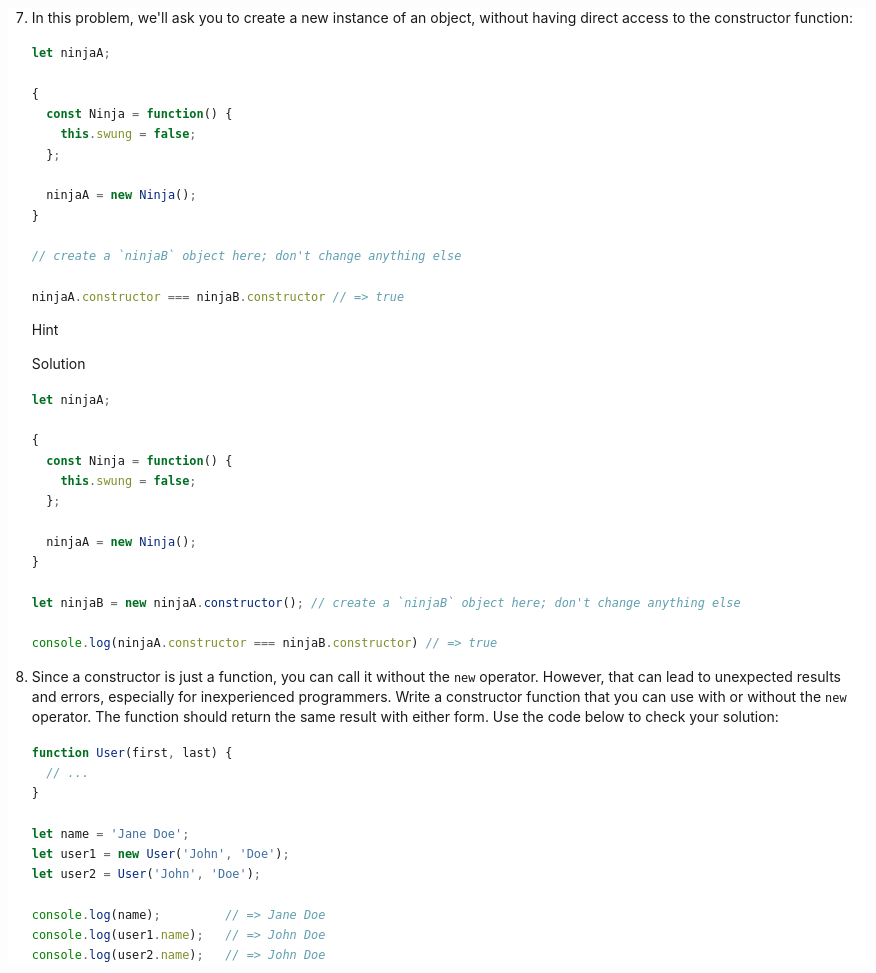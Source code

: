    

7. In this problem, we'll ask you to create a new instance of an object, without having direct access to the constructor function:

   ```js
   let ninjaA;
   
   {
     const Ninja = function() {
       this.swung = false;
     };
   
     ninjaA = new Ninja();
   }
   
   // create a `ninjaB` object here; don't change anything else
   
   ninjaA.constructor === ninjaB.constructor // => true
   ```

   Hint

   Solution

   ```js
   let ninjaA;
   
   {
     const Ninja = function() {
       this.swung = false;
     };
   
     ninjaA = new Ninja();
   }
   
   let ninjaB = new ninjaA.constructor(); // create a `ninjaB` object here; don't change anything else
   
   console.log(ninjaA.constructor === ninjaB.constructor) // => true
   ```

   

8. Since a constructor is just a function, you can call it without the `new` operator. However, that can lead to unexpected results and errors, especially for inexperienced programmers. Write a constructor function that you can use with or without the `new` operator. The function should return the same result with either form. Use the code below to check your solution:

   ```js
   function User(first, last) {
     // ...
   }
   
   let name = 'Jane Doe';
   let user1 = new User('John', 'Doe');
   let user2 = User('John', 'Doe');
   
   console.log(name);         // => Jane Doe
   console.log(user1.name);   // => John Doe
   console.log(user2.name);   // => John Doe
   ```
